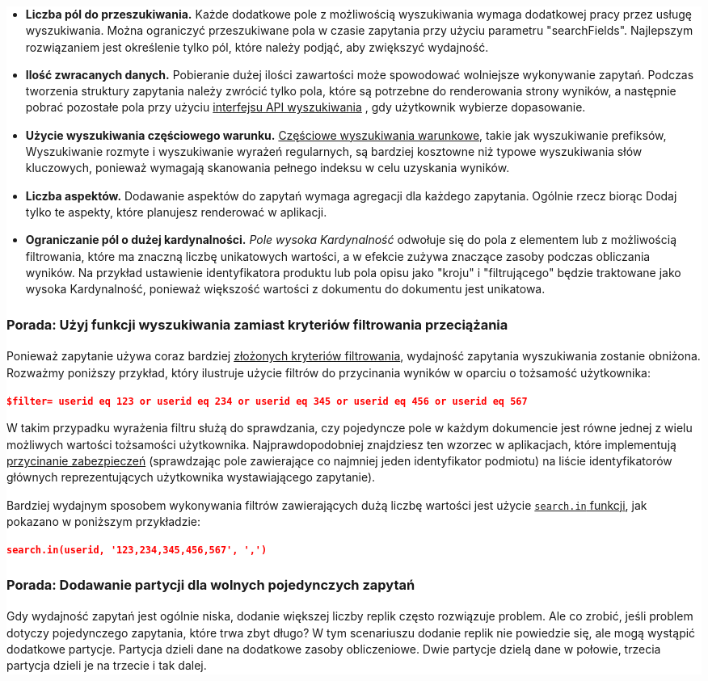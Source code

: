 + **Liczba pól do przeszukiwania.** Każde dodatkowe pole z możliwością wyszukiwania wymaga dodatkowej pracy przez usługę wyszukiwania. Można ograniczyć przeszukiwane pola w czasie zapytania przy użyciu parametru "searchFields". Najlepszym rozwiązaniem jest określenie tylko pól, które należy podjąć, aby zwiększyć wydajność.

+ **Ilość zwracanych danych.** Pobieranie dużej ilości zawartości może spowodować wolniejsze wykonywanie zapytań. Podczas tworzenia struktury zapytania należy zwrócić tylko pola, które są potrzebne do renderowania strony wyników, a następnie pobrać pozostałe pola przy użyciu [interfejsu API wyszukiwania](/rest/api/searchservice/lookup-document) , gdy użytkownik wybierze dopasowanie.

+ **Użycie wyszukiwania częściowego warunku.** [Częściowe wyszukiwania warunkowe](search-query-partial-matching.md), takie jak wyszukiwanie prefiksów, Wyszukiwanie rozmyte i wyszukiwanie wyrażeń regularnych, są bardziej kosztowne niż typowe wyszukiwania słów kluczowych, ponieważ wymagają skanowania pełnego indeksu w celu uzyskania wyników.

+ **Liczba aspektów.** Dodawanie aspektów do zapytań wymaga agregacji dla każdego zapytania. Ogólnie rzecz biorąc Dodaj tylko te aspekty, które planujesz renderować w aplikacji.

+ **Ograniczanie pól o dużej kardynalności.**  *Pole wysoka Kardynalność* odwołuje się do pola z elementem lub z możliwością filtrowania, które ma znaczną liczbę unikatowych wartości, a w efekcie zużywa znaczące zasoby podczas obliczania wyników. Na przykład ustawienie identyfikatora produktu lub pola opisu jako "kroju" i "filtrującego" będzie traktowane jako wysoka Kardynalność, ponieważ większość wartości z dokumentu do dokumentu jest unikatowa.

### <a name="tip-use-search-functions-instead-overloading-filter-criteria"></a>Porada: Użyj funkcji wyszukiwania zamiast kryteriów filtrowania przeciążania

Ponieważ zapytanie używa coraz bardziej [złożonych kryteriów filtrowania](search-query-odata-filter.md#filter-size-limitations), wydajność zapytania wyszukiwania zostanie obniżona. Rozważmy poniższy przykład, który ilustruje użycie filtrów do przycinania wyników w oparciu o tożsamość użytkownika:

```json
$filter= userid eq 123 or userid eq 234 or userid eq 345 or userid eq 456 or userid eq 567
```

W takim przypadku wyrażenia filtru służą do sprawdzania, czy pojedyncze pole w każdym dokumencie jest równe jednej z wielu możliwych wartości tożsamości użytkownika. Najprawdopodobniej znajdziesz ten wzorzec w aplikacjach, które implementują [przycinanie zabezpieczeń](search-security-trimming-for-azure-search.md) (sprawdzając pole zawierające co najmniej jeden identyfikator podmiotu) na liście identyfikatorów głównych reprezentujących użytkownika wystawiającego zapytanie).

Bardziej wydajnym sposobem wykonywania filtrów zawierających dużą liczbę wartości jest użycie [ `search.in` funkcji](search-query-odata-search-in-function.md), jak pokazano w poniższym przykładzie:

```json
search.in(userid, '123,234,345,456,567', ',')
```

### <a name="tip-add-partitions-for-slow-individual-queries"></a>Porada: Dodawanie partycji dla wolnych pojedynczych zapytań

Gdy wydajność zapytań jest ogólnie niska, dodanie większej liczby replik często rozwiązuje problem. Ale co zrobić, jeśli problem dotyczy pojedynczego zapytania, które trwa zbyt długo? W tym scenariuszu dodanie replik nie powiedzie się, ale mogą wystąpić dodatkowe partycje. Partycja dzieli dane na dodatkowe zasoby obliczeniowe. Dwie partycje dzielą dane w połowie, trzecia partycja dzieli je na trzecie i tak dalej. 
